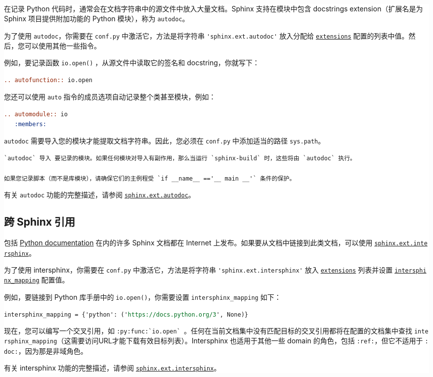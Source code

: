 在记录 Python 代码时，通常会在文档字符串中的源文件中放入大量文档。Sphinx 支持在模块中包含 docstrings extension（扩展名是为 Sphinx 项目提供附加功能的 Python 模块），称为 `autodoc`。

为了使用 `autodoc`，你需要在 `conf.py` 中激活它，方法是将字符串 `'sphinx.ext.autodoc'` 放入分配给 [`extensions`](https://www.sphinx-doc.org/zh_CN/master/usage/configuration.html#confval-extensions) 配置的列表中值。然后，您可以使用其他一些指令。

例如，要记录函数 `io.open()` ，从源文件中读取它的签名和 docstring，你就写下：

```rst
.. autofunction:: io.open
```

您还可以使用 `auto` 指令的成员选项自动记录整个类甚至模块，例如：

```rst
.. automodule:: io
   :members:
```

`autodoc` 需要导入您的模块才能提取文档字符串。因此，您必须在 `conf.py` 中添加适当的路径 `sys.path`。

```{warning}
`autodoc` 导入 要记录的模块。如果任何模块对导入有副作用，那么当运行 `sphinx-build` 时，这些将由 `autodoc` 执行。

如果您记录脚本（而不是库模块），请确保它们的主例程受 `if __name__ =='__ main __'` 条件的保护。
```

有关 `autodoc` 功能的完整描述，请参阅 [`sphinx.ext.autodoc`](https://www.sphinx-doc.org/zh_CN/master/usage/extensions/autodoc.html#module-sphinx.ext.autodoc)。

## 跨 Sphinx 引用

包括 [Python documentation](https://docs.python.org/3) 在内的许多 Sphinx 文档都在 Internet 上发布。如果要从文档中链接到此类文档，可以使用 [`sphinx.ext.intersphinx`](https://www.sphinx-doc.org/zh_CN/master/usage/extensions/intersphinx.html#module-sphinx.ext.intersphinx)。

为了使用 intersphinx，你需要在 `conf.py` 中激活它，方法是将字符串 `'sphinx.ext.intersphinx'` 放入 [`extensions`](https://www.sphinx-doc.org/zh_CN/master/usage/configuration.html#confval-extensions) 列表并设置 [`intersphinx_mapping`](https://www.sphinx-doc.org/zh_CN/master/usage/extensions/intersphinx.html#confval-intersphinx_mapping) 配置值。

例如，要链接到 Python 库手册中的 `io.open()`，你需要设置 `intersphinx_mapping` 如下：

```rst
intersphinx_mapping = {'python': ('https://docs.python.org/3', None)}
```

现在，您可以编写一个交叉引用，如 ``:py:func:`io.open` ``。任何在当前文档集中没有匹配目标的交叉引用都将在配置的文档集中查找 `intersphinx_mapping`（这需要访问URL才能下载有效目标列表）。Intersphinx 也适用于其他一些 domain 的角色，包括 `:ref:`，但它不适用于 `:doc:`，因为那是非域角色。

有关 intersphinx 功能的完整描述，请参阅 [`sphinx.ext.intersphinx`](https://www.sphinx-doc.org/zh_CN/master/usage/extensions/intersphinx.html#module-sphinx.ext.intersphinx)。

[^1]: 这是普通的布局。但是，`conf.py` 也可以存在于另一个目录中 [configuration directory](https://www.sphinx-doc.org/zh_CN/master/glossary.html#term-configuration-directory)。 有关更多信息，请参阅 [sphinx-build](https://www.sphinx-doc.org/zh_CN/master/man/sphinx-build.html) 手册页 。
